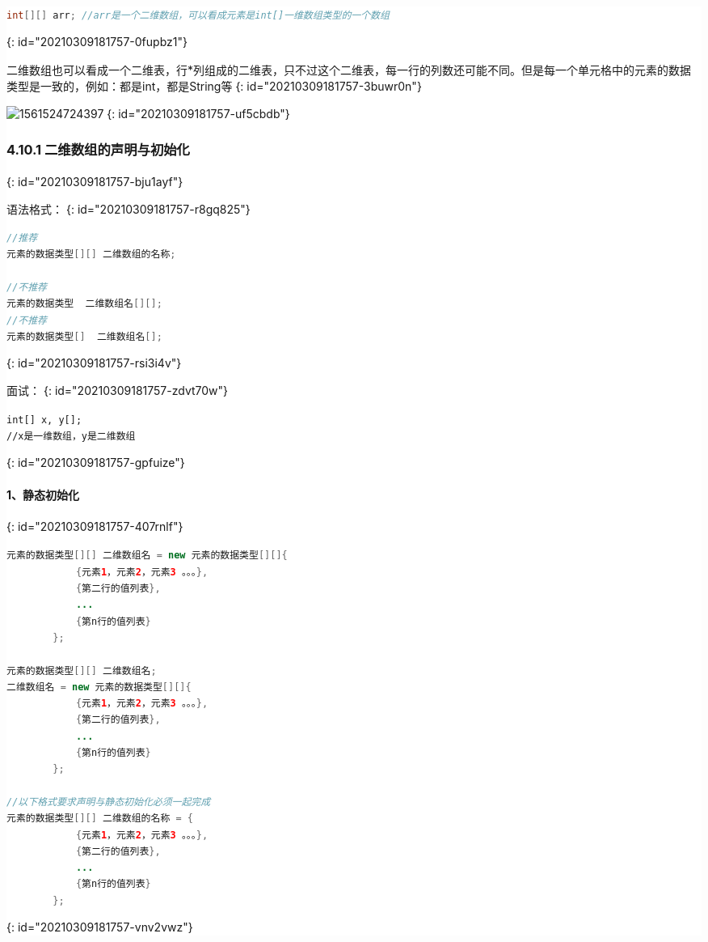 ```java
int[][] arr; //arr是一个二维数组，可以看成元素是int[]一维数组类型的一个数组
```
{: id="20210309181757-0fupbz1"}

二维数组也可以看成一个二维表，行*列组成的二维表，只不过这个二维表，每一行的列数还可能不同。但是每一个单元格中的元素的数据类型是一致的，例如：都是int，都是String等
{: id="20210309181757-3buwr0n"}

![1561524724397](imgs5/1561524724397.png)
{: id="20210309181757-uf5cbdb"}

### 4.10.1 二维数组的声明与初始化
{: id="20210309181757-bju1ayf"}

语法格式：
{: id="20210309181757-r8gq825"}

```java
//推荐
元素的数据类型[][] 二维数组的名称;

//不推荐
元素的数据类型  二维数组名[][];
//不推荐
元素的数据类型[]  二维数组名[];
```
{: id="20210309181757-rsi3i4v"}

面试：
{: id="20210309181757-zdvt70w"}

```
int[] x, y[];
//x是一维数组，y是二维数组
```
{: id="20210309181757-gpfuize"}

#### 1、静态初始化
{: id="20210309181757-407rnlf"}

```java
元素的数据类型[][] 二维数组名 = new 元素的数据类型[][]{
			{元素1，元素2，元素3 。。。}, 
			{第二行的值列表},
			...
			{第n行的值列表}
		};

元素的数据类型[][] 二维数组名;
二维数组名 = new 元素的数据类型[][]{
			{元素1，元素2，元素3 。。。}, 
			{第二行的值列表},
			...
			{第n行的值列表}
		};
		
//以下格式要求声明与静态初始化必须一起完成
元素的数据类型[][] 二维数组的名称 = {
			{元素1，元素2，元素3 。。。}, 
			{第二行的值列表},
			...
			{第n行的值列表}
		};
```
{: id="20210309181757-vnv2vwz"}
